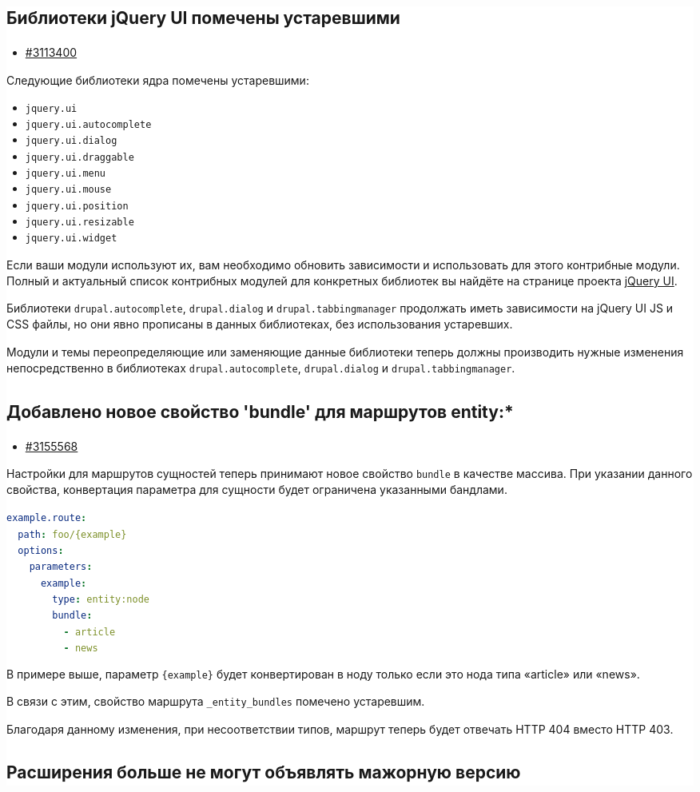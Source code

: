 ## Библиотеки jQuery UI помечены устаревшими

- [#3113400](https://www.drupal.org/project/drupal/issues/3113400)

Следующие библиотеки ядра помечены устаревшими:

- `jquery.ui`
- `jquery.ui.autocomplete`
- `jquery.ui.dialog`
- `jquery.ui.draggable`
- `jquery.ui.menu`
- `jquery.ui.mouse`
- `jquery.ui.position`
- `jquery.ui.resizable`
- `jquery.ui.widget`

Если ваши модули используют их, вам необходимо обновить зависимости и использовать для этого контрибные модули. Полный и актуальный список контрибных модулей для конкретных библиотек вы найдёте на странице проекта [jQuery UI](https://www.drupal.org/project/jquery_ui).

Библиотеки `drupal.autocomplete`, `drupal.dialog` и `drupal.tabbingmanager` продолжать иметь зависимости на jQuery UI JS и CSS файлы, но они явно прописаны в данных библиотеках, без использования устаревших.

Модули и темы переопределяющие или заменяющие данные библиотеки теперь должны производить нужные изменения непосредственно в библиотеках `drupal.autocomplete`, `drupal.dialog` и `drupal.tabbingmanager`.

## Добавлено новое свойство 'bundle' для маршрутов entity:*

- [#3155568](https://www.drupal.org/project/drupal/issues/3155568)

Настройки для маршрутов сущностей теперь принимают новое свойство `bundle` в качестве массива. При указании данного свойства, конвертация параметра для сущности будет ограничена указанными бандлами.

```yaml
example.route:
  path: foo/{example}
  options:
    parameters:
      example:
        type: entity:node
        bundle:
          - article
          - news
```

В примере выше, параметр `{example}` будет конвертирован в ноду только если это нода типа «article» или «news».

В связи с этим, свойство маршрута `_entity_bundles` помечено устаревшим.

Благодаря данному изменения, при несоответствии типов, маршрут теперь будет отвечать HTTP 404 вместо HTTP 403.

## Расширения больше не могут объявлять мажорную версию
